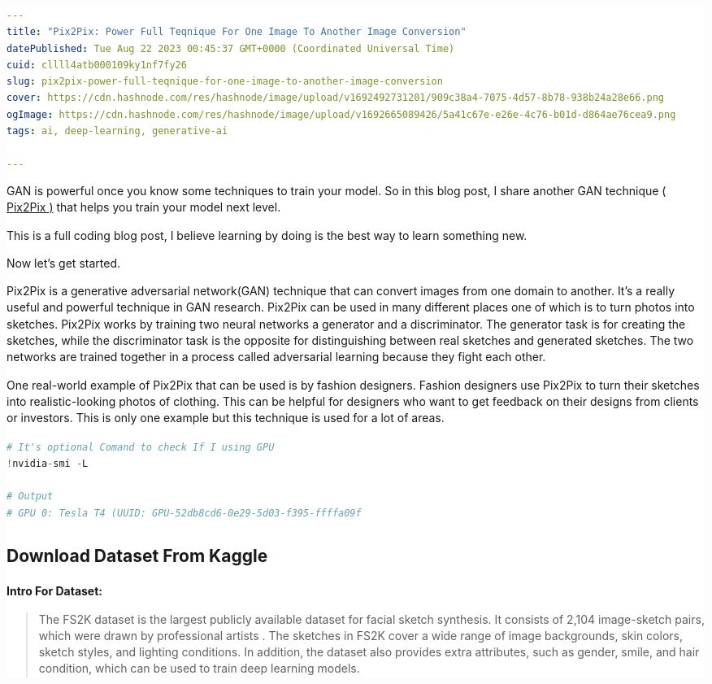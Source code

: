 ```yaml
---
title: "Pix2Pix: Power Full Teqnique For One Image To Another Image Conversion"
datePublished: Tue Aug 22 2023 00:45:37 GMT+0000 (Coordinated Universal Time)
cuid: cllll4atb000109ky1nf7fy26
slug: pix2pix-power-full-teqnique-for-one-image-to-another-image-conversion
cover: https://cdn.hashnode.com/res/hashnode/image/upload/v1692492731201/909c38a4-7075-4d57-8b78-938b24a28e66.png
ogImage: https://cdn.hashnode.com/res/hashnode/image/upload/v1692665089426/5a41c67e-e26e-4c76-b01d-d864ae76cea9.png
tags: ai, deep-learning, generative-ai

---
```


GAN is powerful once you know some techniques to train your model. So in this blog post, I share another GAN technique ( [Pix2Pix )](https://phillipi.github.io/pix2pix/) that helps you train your model next level.

This is a full coding blog post, I believe learning by doing is the best way to learn something new.

Now let’s get started.

Pix2Pix is a generative adversarial network(GAN) technique that can convert images from one domain to another. It’s a really useful and powerful technique in GAN research. Pix2Pix can be used in many different places one of which is to turn photos into sketches. Pix2Pix works by training two neural networks a generator and a discriminator. The generator task is for creating the sketches, while the discriminator task is the opposite for distinguishing between real sketches and generated sketches. The two networks are trained together in a process called adversarial learning because they fight each other.

One real-world example of Pix2Pix that can be used is by fashion designers. Fashion designers use Pix2Pix to turn their sketches into realistic-looking photos of clothing. This can be helpful for designers who want to get feedback on their designs from clients or investors. This is only one example but this technique is used for a lot of areas.

```python
# It's optional Comand to check If I using GPU
!nvidia-smi -L

# Output  
# GPU 0: Tesla T4 (UUID: GPU-52db8cd6-0e29-5d03-f395-ffffa09f
```

## **Download Dataset From Kaggle**

**Intro For Dataset:**

> The FS2K dataset is the largest publicly available dataset for facial sketch synthesis. It consists of 2,104 image-sketch pairs, which were drawn by professional artists . The sketches in FS2K cover a wide range of image backgrounds, skin colors, sketch styles, and lighting conditions. In addition, the dataset also provides extra attributes, such as gender, smile, and hair condition, which can be used to train deep learning models.
